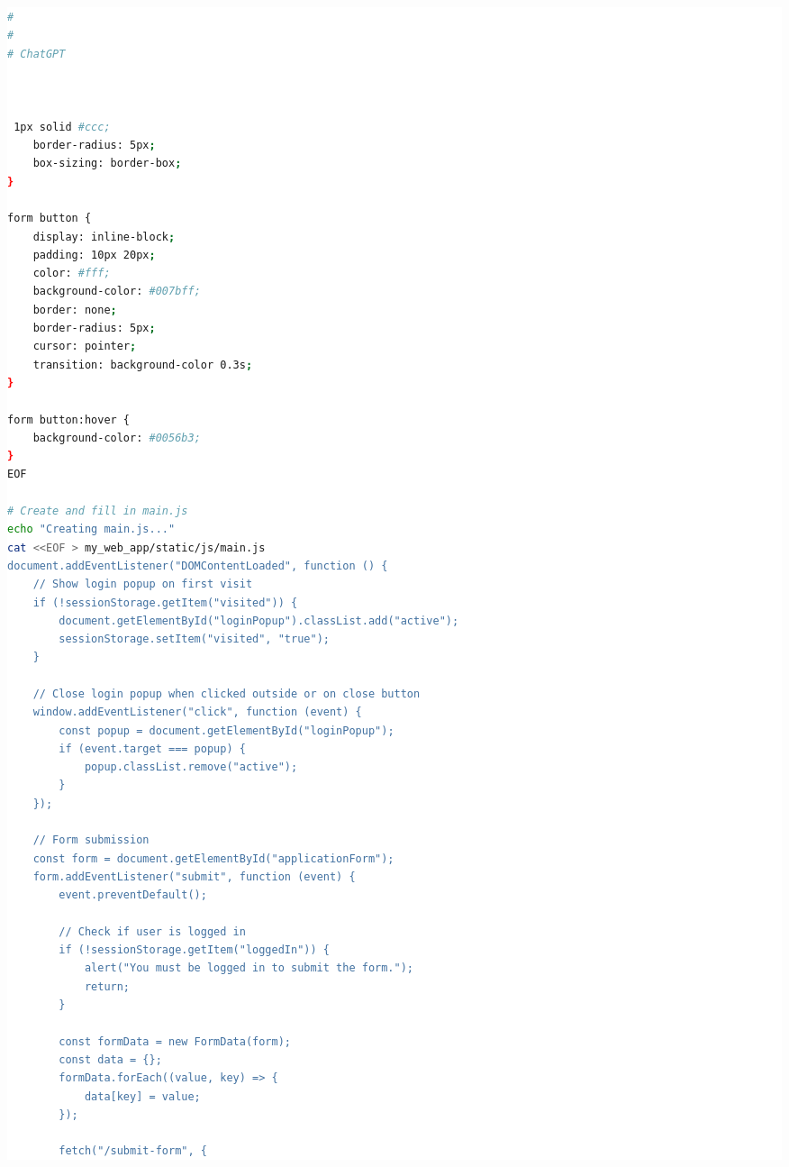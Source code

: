 ```bash
# 
# 
# ChatGPT



 1px solid #ccc;
    border-radius: 5px;
    box-sizing: border-box;
}

form button {
    display: inline-block;
    padding: 10px 20px;
    color: #fff;
    background-color: #007bff;
    border: none;
    border-radius: 5px;
    cursor: pointer;
    transition: background-color 0.3s;
}

form button:hover {
    background-color: #0056b3;
}
EOF

# Create and fill in main.js
echo "Creating main.js..."
cat <<EOF > my_web_app/static/js/main.js
document.addEventListener("DOMContentLoaded", function () {
    // Show login popup on first visit
    if (!sessionStorage.getItem("visited")) {
        document.getElementById("loginPopup").classList.add("active");
        sessionStorage.setItem("visited", "true");
    }

    // Close login popup when clicked outside or on close button
    window.addEventListener("click", function (event) {
        const popup = document.getElementById("loginPopup");
        if (event.target === popup) {
            popup.classList.remove("active");
        }
    });

    // Form submission
    const form = document.getElementById("applicationForm");
    form.addEventListener("submit", function (event) {
        event.preventDefault();
        
        // Check if user is logged in
        if (!sessionStorage.getItem("loggedIn")) {
            alert("You must be logged in to submit the form.");
            return;
        }

        const formData = new FormData(form);
        const data = {};
        formData.forEach((value, key) => {
            data[key] = value;
        });

        fetch("/submit-form", {
```